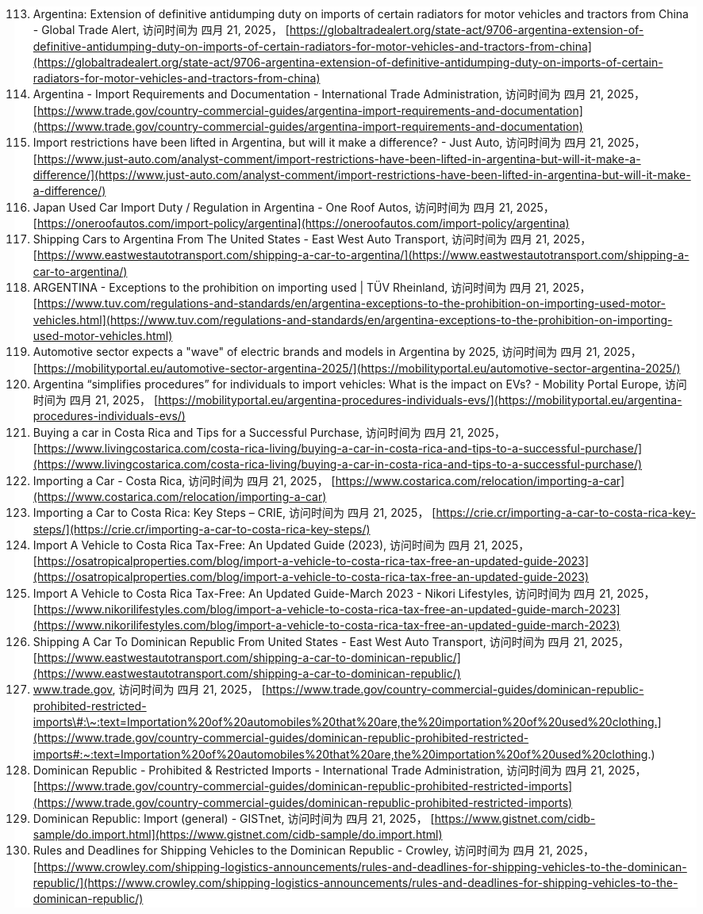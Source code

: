 113. Argentina: Extension of definitive antidumping duty on imports of certain radiators for motor vehicles and tractors from China \- Global Trade Alert, 访问时间为 四月 21, 2025， [https://globaltradealert.org/state-act/9706-argentina-extension-of-definitive-antidumping-duty-on-imports-of-certain-radiators-for-motor-vehicles-and-tractors-from-china](https://globaltradealert.org/state-act/9706-argentina-extension-of-definitive-antidumping-duty-on-imports-of-certain-radiators-for-motor-vehicles-and-tractors-from-china)  
114. Argentina \- Import Requirements and Documentation \- International Trade Administration, 访问时间为 四月 21, 2025， [https://www.trade.gov/country-commercial-guides/argentina-import-requirements-and-documentation](https://www.trade.gov/country-commercial-guides/argentina-import-requirements-and-documentation)  
115. Import restrictions have been lifted in Argentina, but will it make a difference? \- Just Auto, 访问时间为 四月 21, 2025， [https://www.just-auto.com/analyst-comment/import-restrictions-have-been-lifted-in-argentina-but-will-it-make-a-difference/](https://www.just-auto.com/analyst-comment/import-restrictions-have-been-lifted-in-argentina-but-will-it-make-a-difference/)  
116. Japan Used Car Import Duty / Regulation in Argentina \- One Roof Autos, 访问时间为 四月 21, 2025， [https://oneroofautos.com/import-policy/argentina](https://oneroofautos.com/import-policy/argentina)  
117. Shipping Cars to Argentina From The United States \- East West Auto Transport, 访问时间为 四月 21, 2025， [https://www.eastwestautotransport.com/shipping-a-car-to-argentina/](https://www.eastwestautotransport.com/shipping-a-car-to-argentina/)  
118. ARGENTINA \- Exceptions to the prohibition on importing used | TÜV Rheinland, 访问时间为 四月 21, 2025， [https://www.tuv.com/regulations-and-standards/en/argentina-exceptions-to-the-prohibition-on-importing-used-motor-vehicles.html](https://www.tuv.com/regulations-and-standards/en/argentina-exceptions-to-the-prohibition-on-importing-used-motor-vehicles.html)  
119. Automotive sector expects a "wave" of electric brands and models in Argentina by 2025, 访问时间为 四月 21, 2025， [https://mobilityportal.eu/automotive-sector-argentina-2025/](https://mobilityportal.eu/automotive-sector-argentina-2025/)  
120. Argentina “simplifies procedures” for individuals to import vehicles: What is the impact on EVs? \- Mobility Portal Europe, 访问时间为 四月 21, 2025， [https://mobilityportal.eu/argentina-procedures-individuals-evs/](https://mobilityportal.eu/argentina-procedures-individuals-evs/)  
121. Buying a car in Costa Rica and Tips for a Successful Purchase, 访问时间为 四月 21, 2025， [https://www.livingcostarica.com/costa-rica-living/buying-a-car-in-costa-rica-and-tips-to-a-successful-purchase/](https://www.livingcostarica.com/costa-rica-living/buying-a-car-in-costa-rica-and-tips-to-a-successful-purchase/)  
122. Importing a Car \- Costa Rica, 访问时间为 四月 21, 2025， [https://www.costarica.com/relocation/importing-a-car](https://www.costarica.com/relocation/importing-a-car)  
123. Importing a Car to Costa Rica: Key Steps – CRIE, 访问时间为 四月 21, 2025， [https://crie.cr/importing-a-car-to-costa-rica-key-steps/](https://crie.cr/importing-a-car-to-costa-rica-key-steps/)  
124. Import A Vehicle to Costa Rica Tax-Free: An Updated Guide (2023), 访问时间为 四月 21, 2025， [https://osatropicalproperties.com/blog/import-a-vehicle-to-costa-rica-tax-free-an-updated-guide-2023](https://osatropicalproperties.com/blog/import-a-vehicle-to-costa-rica-tax-free-an-updated-guide-2023)  
125. Import A Vehicle to Costa Rica Tax-Free: An Updated Guide-March 2023 \- Nikori Lifestyles, 访问时间为 四月 21, 2025， [https://www.nikorilifestyles.com/blog/import-a-vehicle-to-costa-rica-tax-free-an-updated-guide-march-2023](https://www.nikorilifestyles.com/blog/import-a-vehicle-to-costa-rica-tax-free-an-updated-guide-march-2023)  
126. Shipping A Car To Dominican Republic From United States \- East West Auto Transport, 访问时间为 四月 21, 2025， [https://www.eastwestautotransport.com/shipping-a-car-to-dominican-republic/](https://www.eastwestautotransport.com/shipping-a-car-to-dominican-republic/)  
127. www.trade.gov, 访问时间为 四月 21, 2025， [https://www.trade.gov/country-commercial-guides/dominican-republic-prohibited-restricted-imports\#:\~:text=Importation%20of%20automobiles%20that%20are,the%20importation%20of%20used%20clothing.](https://www.trade.gov/country-commercial-guides/dominican-republic-prohibited-restricted-imports#:~:text=Importation%20of%20automobiles%20that%20are,the%20importation%20of%20used%20clothing.)  
128. Dominican Republic \- Prohibited & Restricted Imports \- International Trade Administration, 访问时间为 四月 21, 2025， [https://www.trade.gov/country-commercial-guides/dominican-republic-prohibited-restricted-imports](https://www.trade.gov/country-commercial-guides/dominican-republic-prohibited-restricted-imports)  
129. Dominican Republic: Import (general) \- GISTnet, 访问时间为 四月 21, 2025， [https://www.gistnet.com/cidb-sample/do.import.html](https://www.gistnet.com/cidb-sample/do.import.html)  
130. Rules and Deadlines for Shipping Vehicles to the Dominican Republic \- Crowley, 访问时间为 四月 21, 2025， [https://www.crowley.com/shipping-logistics-announcements/rules-and-deadlines-for-shipping-vehicles-to-the-dominican-republic/](https://www.crowley.com/shipping-logistics-announcements/rules-and-deadlines-for-shipping-vehicles-to-the-dominican-republic/)  